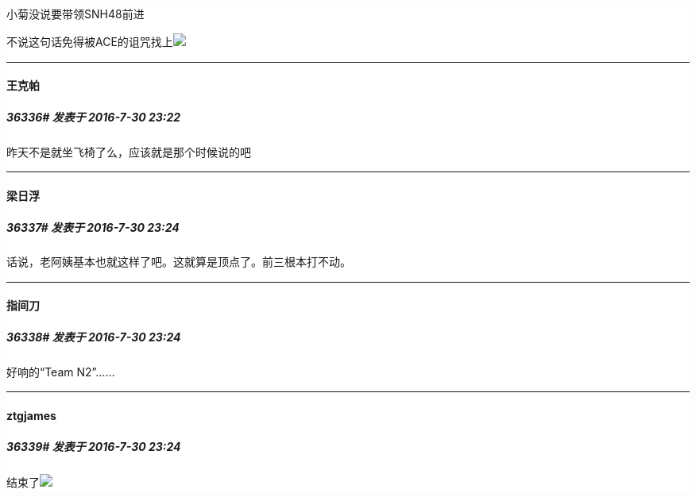 


小菊没说要带领SNH48前进


不说这句话免得被ACE的诅咒找上<img src="https://static.saraba1st.com/image/smiley/face/20.gif" referrerpolicy="no-referrer">







-----

####  王克帕  
##### 36336#       发表于 2016-7-30 23:22




昨天不是就坐飞椅了么，应该就是那个时候说的吧







-----

####  梁日浮  
##### 36337#       发表于 2016-7-30 23:24




话说，老阿姨基本也就这样了吧。这就算是顶点了。前三根本打不动。







-----

####  指间刀  
##### 36338#       发表于 2016-7-30 23:24




好响的“Team N2”……







-----

####  ztgjames  
##### 36339#       发表于 2016-7-30 23:24




结束了<img src="https://static.saraba1st.com/image/smiley/face/119.gif" referrerpolicy="no-referrer">
